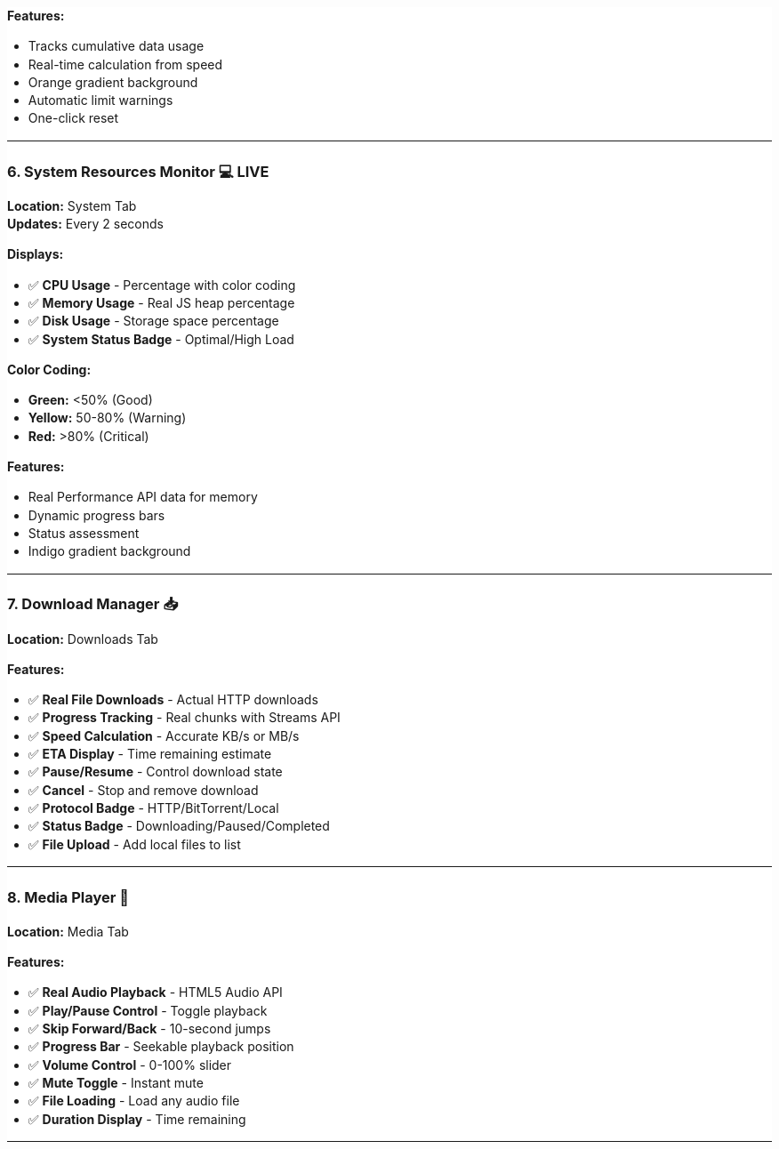 **Features:**
- Tracks cumulative data usage
- Real-time calculation from speed
- Orange gradient background
- Automatic limit warnings
- One-click reset

---

### 6. **System Resources Monitor** 💻 LIVE
**Location:** System Tab  
**Updates:** Every 2 seconds

**Displays:**
- ✅ **CPU Usage** - Percentage with color coding
- ✅ **Memory Usage** - Real JS heap percentage
- ✅ **Disk Usage** - Storage space percentage
- ✅ **System Status Badge** - Optimal/High Load

**Color Coding:**
- **Green:** <50% (Good)
- **Yellow:** 50-80% (Warning)
- **Red:** >80% (Critical)

**Features:**
- Real Performance API data for memory
- Dynamic progress bars
- Status assessment
- Indigo gradient background

---

### 7. **Download Manager** 📥
**Location:** Downloads Tab

**Features:**
- ✅ **Real File Downloads** - Actual HTTP downloads
- ✅ **Progress Tracking** - Real chunks with Streams API
- ✅ **Speed Calculation** - Accurate KB/s or MB/s
- ✅ **ETA Display** - Time remaining estimate
- ✅ **Pause/Resume** - Control download state
- ✅ **Cancel** - Stop and remove download
- ✅ **Protocol Badge** - HTTP/BitTorrent/Local
- ✅ **Status Badge** - Downloading/Paused/Completed
- ✅ **File Upload** - Add local files to list

---

### 8. **Media Player** 🎵
**Location:** Media Tab

**Features:**
- ✅ **Real Audio Playback** - HTML5 Audio API
- ✅ **Play/Pause Control** - Toggle playback
- ✅ **Skip Forward/Back** - 10-second jumps
- ✅ **Progress Bar** - Seekable playback position
- ✅ **Volume Control** - 0-100% slider
- ✅ **Mute Toggle** - Instant mute
- ✅ **File Loading** - Load any audio file
- ✅ **Duration Display** - Time remaining

---